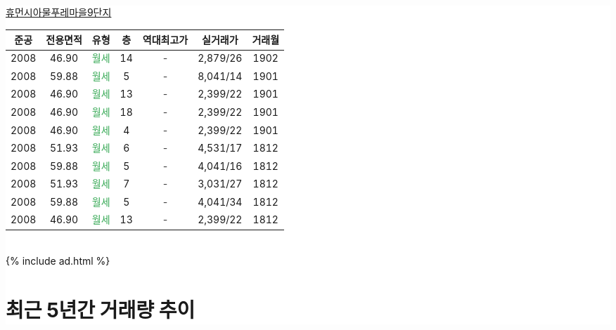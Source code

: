 [휴먼시아물푸레마을9단지](https://search.naver.com/search.naver?query=%EA%B2%BD%EA%B8%B0%EB%8F%84+%EC%9A%A9%EC%9D%B8%EC%8B%9C+%EA%B8%B0%ED%9D%A5%EA%B5%AC+%EC%B2%AD%EB%8D%95%EB%8F%99+%ED%9C%B4%EB%A8%BC%EC%8B%9C%EC%95%84%EB%AC%BC%ED%91%B8%EB%A0%88%EB%A7%88%EC%9D%849%EB%8B%A8%EC%A7%80)

|준공|전용면적|유형|층|역대최고가|실거래가|거래월|
|:---:|:---:|:---:|:---:|:---:|:---:|:---:|
|2008|46.90|<span style="color:#34a853">월세</span>|14|<span style="color:#444444">-</span>|2,879/26|1902|
|2008|59.88|<span style="color:#34a853">월세</span>|5|<span style="color:#444444">-</span>|8,041/14|1901|
|2008|46.90|<span style="color:#34a853">월세</span>|13|<span style="color:#444444">-</span>|2,399/22|1901|
|2008|46.90|<span style="color:#34a853">월세</span>|18|<span style="color:#444444">-</span>|2,399/22|1901|
|2008|46.90|<span style="color:#34a853">월세</span>|4|<span style="color:#444444">-</span>|2,399/22|1901|
|2008|51.93|<span style="color:#34a853">월세</span>|6|<span style="color:#444444">-</span>|4,531/17|1812|
|2008|59.88|<span style="color:#34a853">월세</span>|5|<span style="color:#444444">-</span>|4,041/16|1812|
|2008|51.93|<span style="color:#34a853">월세</span>|7|<span style="color:#444444">-</span>|3,031/27|1812|
|2008|59.88|<span style="color:#34a853">월세</span>|5|<span style="color:#444444">-</span>|4,041/34|1812|
|2008|46.90|<span style="color:#34a853">월세</span>|13|<span style="color:#444444">-</span>|2,399/22|1812|


<br>
{% include ad.html %}
<br>

# 최근 5년간 거래량 추이


<div style="width:100%;">
    <canvas id="deal_progress" height="200"></canvas>
</div>

<script>
new Chart(document.getElementById("deal_progress"), {
    type: 'line',
    data: {
        labels: ['201402','201403','201404','201405','201406','201407','201408','201409','201410','201411','201412','201501','201502','201503','201504','201505','201506','201507','201508','201509','201510','201511','201512','201601','201602','201603','201604','201605','201606','201607','201608','201609','201610','201611','201612','201701','201702','201703','201704','201705','201706','201707','201708','201709','201710','201711','201712','201801','201802','201803','201804','201805','201806','201807','201808','201809','201810','201811','201812','201901','201902'],
        datasets: [{
            label: '매매',
            pointRadius: 1,
            data: [22, 24, 17, 18, 16, 16, 17, 25, 24, 16, 18, 32, 22, 37, 29, 31, 29, 22, 20, 21, 27, 22, 15, 11, 9, 20, 12, 15, 19, 16, 23, 15, 23, 18, 12, 8, 11, 16, 8, 13, 15, 16, 18, 17, 7, 6, 8, 9, 6, 10, 12, 13, 8, 15, 8, 25, 12, 12, 11, 6, 2],
            borderColor: "rgba(255, 201, 14, 1)",
            backgroundColor: "rgba(255, 201, 14, 0.5)",
            fill: false,
            lineTension: 0
        },{
            label: '전월세',
            pointRadius: 1,
            data: [32, 29, 28, 31, 23, 43, 83, 64, 46, 58, 42, 32, 26, 34, 31, 43, 31, 27, 45, 29, 30, 26, 20, 21, 26, 27, 37, 26, 33, 55, 76, 42, 59, 42, 35, 27, 19, 29, 24, 25, 34, 22, 26, 26, 9, 20, 19, 29, 15, 37, 24, 21, 22, 76, 53, 31, 122, 28, 18, 29, 7],
            borderColor: "rgba(0, 141, 185, 1)",
            backgroundColor: "rgba(0, 141, 185, 0.5)",
            fill: false,